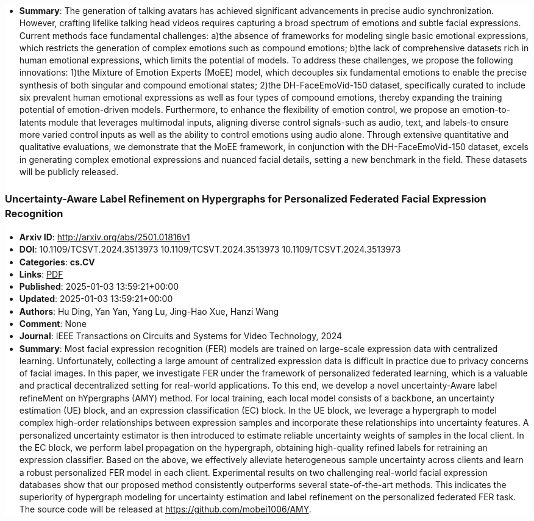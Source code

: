 - **Summary**: The generation of talking avatars has achieved significant advancements in precise audio synchronization. However, crafting lifelike talking head videos requires capturing a broad spectrum of emotions and subtle facial expressions. Current methods face fundamental challenges: a)the absence of frameworks for modeling single basic emotional expressions, which restricts the generation of complex emotions such as compound emotions; b)the lack of comprehensive datasets rich in human emotional expressions, which limits the potential of models. To address these challenges, we propose the following innovations: 1)the Mixture of Emotion Experts (MoEE) model, which decouples six fundamental emotions to enable the precise synthesis of both singular and compound emotional states; 2)the DH-FaceEmoVid-150 dataset, specifically curated to include six prevalent human emotional expressions as well as four types of compound emotions, thereby expanding the training potential of emotion-driven models. Furthermore, to enhance the flexibility of emotion control, we propose an emotion-to-latents module that leverages multimodal inputs, aligning diverse control signals-such as audio, text, and labels-to ensure more varied control inputs as well as the ability to control emotions using audio alone. Through extensive quantitative and qualitative evaluations, we demonstrate that the MoEE framework, in conjunction with the DH-FaceEmoVid-150 dataset, excels in generating complex emotional expressions and nuanced facial details, setting a new benchmark in the field. These datasets will be publicly released.



### Uncertainty-Aware Label Refinement on Hypergraphs for Personalized Federated Facial Expression Recognition
- **Arxiv ID**: http://arxiv.org/abs/2501.01816v1
- **DOI**: 10.1109/TCSVT.2024.3513973 10.1109/TCSVT.2024.3513973
  10.1109/TCSVT.2024.3513973
- **Categories**: **cs.CV**
- **Links**: [PDF](http://arxiv.org/pdf/2501.01816v1)
- **Published**: 2025-01-03 13:59:21+00:00
- **Updated**: 2025-01-03 13:59:21+00:00
- **Authors**: Hu Ding, Yan Yan, Yang Lu, Jing-Hao Xue, Hanzi Wang
- **Comment**: None
- **Journal**: IEEE Transactions on Circuits and Systems for Video Technology,
  2024
- **Summary**: Most facial expression recognition (FER) models are trained on large-scale expression data with centralized learning. Unfortunately, collecting a large amount of centralized expression data is difficult in practice due to privacy concerns of facial images. In this paper, we investigate FER under the framework of personalized federated learning, which is a valuable and practical decentralized setting for real-world applications. To this end, we develop a novel uncertainty-Aware label refineMent on hYpergraphs (AMY) method. For local training, each local model consists of a backbone, an uncertainty estimation (UE) block, and an expression classification (EC) block. In the UE block, we leverage a hypergraph to model complex high-order relationships between expression samples and incorporate these relationships into uncertainty features. A personalized uncertainty estimator is then introduced to estimate reliable uncertainty weights of samples in the local client. In the EC block, we perform label propagation on the hypergraph, obtaining high-quality refined labels for retraining an expression classifier. Based on the above, we effectively alleviate heterogeneous sample uncertainty across clients and learn a robust personalized FER model in each client. Experimental results on two challenging real-world facial expression databases show that our proposed method consistently outperforms several state-of-the-art methods. This indicates the superiority of hypergraph modeling for uncertainty estimation and label refinement on the personalized federated FER task. The source code will be released at https://github.com/mobei1006/AMY.


